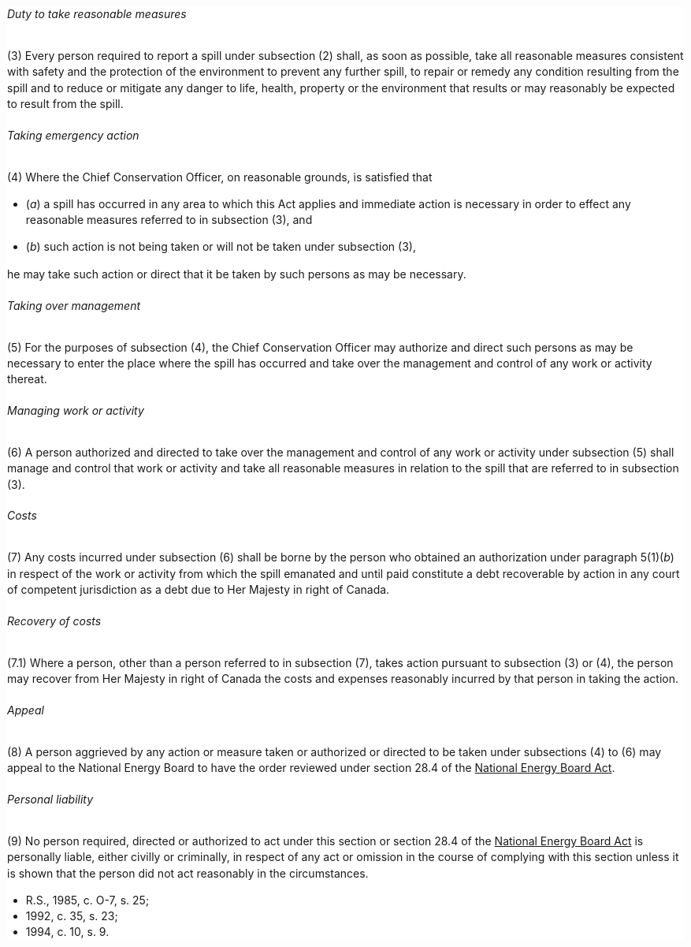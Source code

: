 ###### Duty to take reasonable measures

(3) Every person required to report a spill under subsection (2) shall, as soon as possible, take all reasonable measures consistent with safety and the protection of the environment to prevent any further spill, to repair or remedy any condition resulting from the spill and to reduce or mitigate any danger to life, health, property or the environment that results or may reasonably be expected to result from the spill.

###### Taking emergency action

(4) Where the Chief Conservation Officer, on reasonable grounds, is satisfied that

  * (_a_) a spill has occurred in any area to which this Act applies and immediate action is necessary in order to effect any reasonable measures referred to in subsection (3), and

  * (_b_) such action is not being taken or will not be taken under subsection (3),

he may take such action or direct that it be taken by such persons as may be necessary.

###### Taking over management

(5) For the purposes of subsection (4), the Chief Conservation Officer may authorize and direct such persons as may be necessary to enter the place where the spill has occurred and take over the management and control of any work or activity thereat.

###### Managing work or activity

(6) A person authorized and directed to take over the management and control of any work or activity under subsection (5) shall manage and control that work or activity and take all reasonable measures in relation to the spill that are referred to in subsection (3).

###### Costs

(7) Any costs incurred under subsection (6) shall be borne by the person who obtained an authorization under paragraph 5(1)(_b_) in respect of the work or activity from which the spill emanated and until paid constitute a debt recoverable by action in any court of competent jurisdiction as a debt due to Her Majesty in right of Canada.

###### Recovery of costs

(7.1) Where a person, other than a person referred to in subsection (7), takes action pursuant to subsection (3) or (4), the person may recover from Her Majesty in right of Canada the costs and expenses reasonably incurred by that person in taking the action.

###### Appeal

(8) A person aggrieved by any action or measure taken or authorized or directed to be taken under subsections (4) to (6) may appeal to the National Energy Board to have the order reviewed under section 28.4 of the [National Energy Board Act](/canada/eng/acts/N/N-7.md).

###### Personal liability

(9) No person required, directed or authorized to act under this section or section 28.4 of the [National Energy Board Act](/canada/eng/acts/N/N-7.md) is personally liable, either civilly or criminally, in respect of any act or omission in the course of complying with this section unless it is shown that the person did not act reasonably in the circumstances.

  * R.S., 1985, c. O-7, s. 25;
  * 1992, c. 35, s. 23;
  * 1994, c. 10, s. 9.
